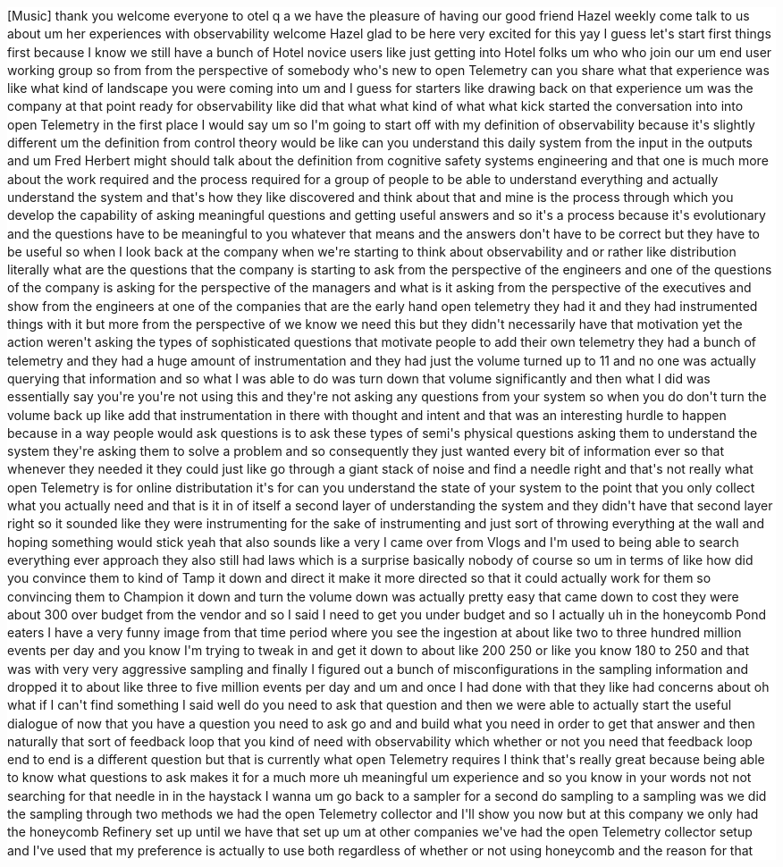 [Music] thank you welcome everyone to otel q a we have the pleasure of having our good friend Hazel weekly come talk to us about um her experiences with observability welcome Hazel glad to be here very excited for this yay I guess let's start first things first because I know we still have a bunch of Hotel novice users like just getting into Hotel folks um who who join our um end user working group so from from the perspective of somebody who's new to open Telemetry can you share what that experience was like what kind of landscape you were coming into um and I guess for starters like drawing back on that experience um was the company at that point ready for observability like did that what what kind of what what kick started the conversation into into open Telemetry in the first place I would say um so I'm going to start off with my definition of observability because it's slightly different um the definition from control theory would be like can you understand this daily system from the input in the outputs and um Fred Herbert might should talk about the definition from cognitive safety systems engineering and that one is much more about the work required and the process required for a group of people to be able to understand everything and actually understand the system and that's how they like discovered and think about that and mine is the process through which you develop the capability of asking meaningful questions and getting useful answers and so it's a process because it's evolutionary and the questions have to be meaningful to you whatever that means and the answers don't have to be correct but they have to be useful so when I look back at the company when we're starting to think about observability and or rather like distribution literally what are the questions that the company is starting to ask from the perspective of the engineers and one of the questions of the company is asking for the perspective of the managers and what is it asking from the perspective of the executives and show from the engineers at one of the companies that are the early hand open telemetry they had it and they had instrumented things with it but more from the perspective of we know we need this but they didn't necessarily have that motivation yet the action weren't asking the types of sophisticated questions that motivate people to add their own telemetry they had a bunch of telemetry and they had a huge amount of instrumentation and they had just the volume turned up to 11 and no one was actually querying that information and so what I was able to do was turn down that volume significantly and then what I did was essentially say you're you're not using this and they're not asking any questions from your system so when you do don't turn the volume back up like add that instrumentation in there with thought and intent and that was an interesting hurdle to happen because in a way people would ask questions is to ask these types of semi's physical questions asking them to understand the system they're asking them to solve a problem and so consequently they just wanted every bit of information ever so that whenever they needed it they could just like go through a giant stack of noise and find a needle right and that's not really what open Telemetry is for online distributation it's for can you understand the state of your system to the point that you only collect what you actually need and that is it in of itself a second layer of understanding the system and they didn't have that second layer right so it sounded like they were instrumenting for the sake of instrumenting and just sort of throwing everything at the wall and hoping something would stick yeah that also sounds like a very I came over from Vlogs and I'm used to being able to search everything ever approach they also still had laws which is a surprise basically nobody of course so um in terms of like how did you convince them to kind of Tamp it down and direct it make it more directed so that it could actually work for them so convincing them to Champion it down and turn the volume down was actually pretty easy that came down to cost they were about 300 over budget from the vendor and so I said I need to get you under budget and so I actually uh in the honeycomb Pond eaters I have a very funny image from that time period where you see the ingestion at about like two to three hundred million events per day and you know I'm trying to tweak in and get it down to about like 200 250 or like you know 180 to 250 and that was with very very aggressive sampling and finally I figured out a bunch of misconfigurations in the sampling information and dropped it to about like three to five million events per day and um and once I had done with that they like had concerns about oh what if I can't find something I said well do you need to ask that question and then we were able to actually start the useful dialogue of now that you have a question you need to ask go and and build what you need in order to get that answer and then naturally that sort of feedback loop that you kind of need with observability which whether or not you need that feedback loop end to end is a different question but that is currently what open Telemetry requires I think that's really great because being able to know what questions to ask makes it for a much more uh meaningful um experience and so you know in your words not not searching for that needle in in the haystack I wanna um go back to a sampler for a second do sampling to a sampling was we did the sampling through two methods we had the open Telemetry collector and I'll show you now but at this company we only had the honeycomb Refinery set up until we have that set up um at other companies we've had the open Telemetry collector setup and I've used that my preference is actually to use both regardless of whether or not using honeycomb and the reason for that